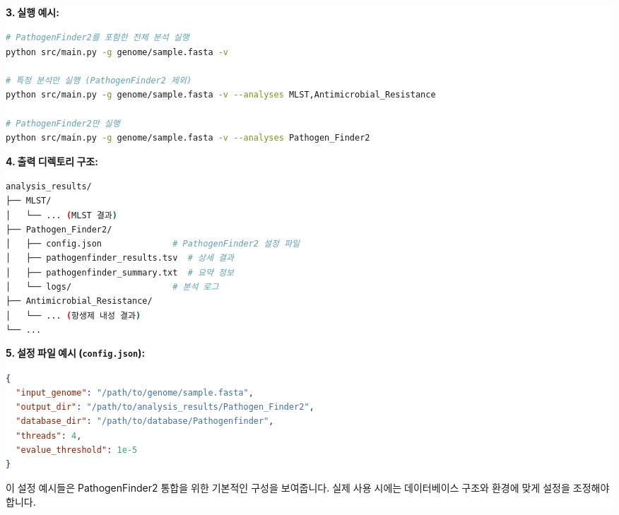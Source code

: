 **3. 실행 예시:**

```bash
# PathogenFinder2를 포함한 전체 분석 실행
python src/main.py -g genome/sample.fasta -v

# 특정 분석만 실행 (PathogenFinder2 제외)
python src/main.py -g genome/sample.fasta -v --analyses MLST,Antimicrobial_Resistance

# PathogenFinder2만 실행
python src/main.py -g genome/sample.fasta -v --analyses Pathogen_Finder2
```

**4. 출력 디렉토리 구조:**

```bash
analysis_results/
├── MLST/
│   └── ... (MLST 결과)
├── Pathogen_Finder2/
│   ├── config.json              # PathogenFinder2 설정 파일
│   ├── pathogenfinder_results.tsv  # 상세 결과
│   ├── pathogenfinder_summary.txt  # 요약 정보
│   └── logs/                    # 분석 로그
├── Antimicrobial_Resistance/
│   └── ... (항생제 내성 결과)
└── ...
```

**5. 설정 파일 예시 (`config.json`):**

```json
{
  "input_genome": "/path/to/genome/sample.fasta",
  "output_dir": "/path/to/analysis_results/Pathogen_Finder2",
  "database_dir": "/path/to/database/Pathogenfinder",
  "threads": 4,
  "evalue_threshold": 1e-5
}
```

이 설정 예시들은 PathogenFinder2 통합을 위한 기본적인 구성을 보여줍니다. 실제 사용 시에는 데이터베이스 구조와 환경에 맞게 설정을 조정해야 합니다.
